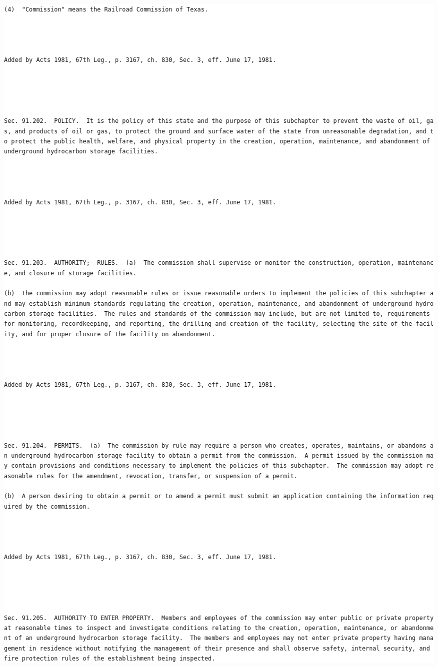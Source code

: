     (4)  "Commission" means the Railroad Commission of Texas.
    
    
    
    
    Added by Acts 1981, 67th Leg., p. 3167, ch. 830, Sec. 3, eff. June 17, 1981.
    
    
    
    
    
    Sec. 91.202.  POLICY.  It is the policy of this state and the purpose of this subchapter to prevent the waste of oil, gas, and products of oil or gas, to protect the ground and surface water of the state from unreasonable degradation, and to protect the public health, welfare, and physical property in the creation, operation, maintenance, and abandonment of underground hydrocarbon storage facilities.
    
    
    
    
    Added by Acts 1981, 67th Leg., p. 3167, ch. 830, Sec. 3, eff. June 17, 1981.
    
    
    
    
    
    Sec. 91.203.  AUTHORITY;  RULES.  (a)  The commission shall supervise or monitor the construction, operation, maintenance, and closure of storage facilities.
    
    (b)  The commission may adopt reasonable rules or issue reasonable orders to implement the policies of this subchapter and may establish minimum standards regulating the creation, operation, maintenance, and abandonment of underground hydrocarbon storage facilities.  The rules and standards of the commission may include, but are not limited to, requirements for monitoring, recordkeeping, and reporting, the drilling and creation of the facility, selecting the site of the facility, and for proper closure of the facility on abandonment.
    
    
    
    
    Added by Acts 1981, 67th Leg., p. 3167, ch. 830, Sec. 3, eff. June 17, 1981.
    
    
    
    
    
    Sec. 91.204.  PERMITS.  (a)  The commission by rule may require a person who creates, operates, maintains, or abandons an underground hydrocarbon storage facility to obtain a permit from the commission.  A permit issued by the commission may contain provisions and conditions necessary to implement the policies of this subchapter.  The commission may adopt reasonable rules for the amendment, revocation, transfer, or suspension of a permit.
    
    (b)  A person desiring to obtain a permit or to amend a permit must submit an application containing the information required by the commission.
    
    
    
    
    Added by Acts 1981, 67th Leg., p. 3167, ch. 830, Sec. 3, eff. June 17, 1981.
    
    
    
    
    
    Sec. 91.205.  AUTHORITY TO ENTER PROPERTY.  Members and employees of the commission may enter public or private property at reasonable times to inspect and investigate conditions relating to the creation, operation, maintenance, or abandonment of an underground hydrocarbon storage facility.  The members and employees may not enter private property having management in residence without notifying the management of their presence and shall observe safety, internal security, and fire protection rules of the establishment being inspected.
    